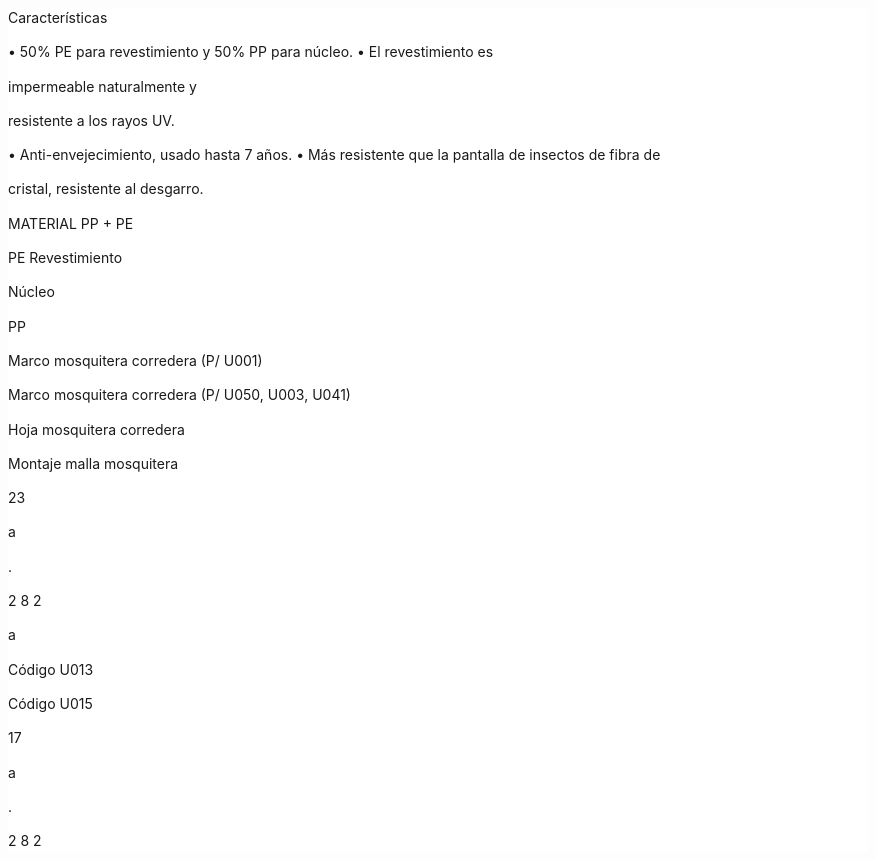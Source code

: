 Características

•  50% PE para revestimiento y 50% PP para núcleo.
•  El  revestimiento  es

impermeable  naturalmente  y

resistente a los rayos UV.

•  Anti-envejecimiento, usado hasta 7 años.
•  Más resistente que la pantalla de insectos de fibra de

cristal, resistente al desgarro.

MATERIAL PP + PE

PE
Revestimiento

Núcleo

PP

Marco mosquitera corredera (P/
U001)

Marco mosquitera corredera (P/
U050, U003, U041)

Hoja mosquitera
corredera

Montaje malla mosquitera

23

a

.

2
8
2

a

Código
U013

Código
U015

17

a

.

2
8
2
